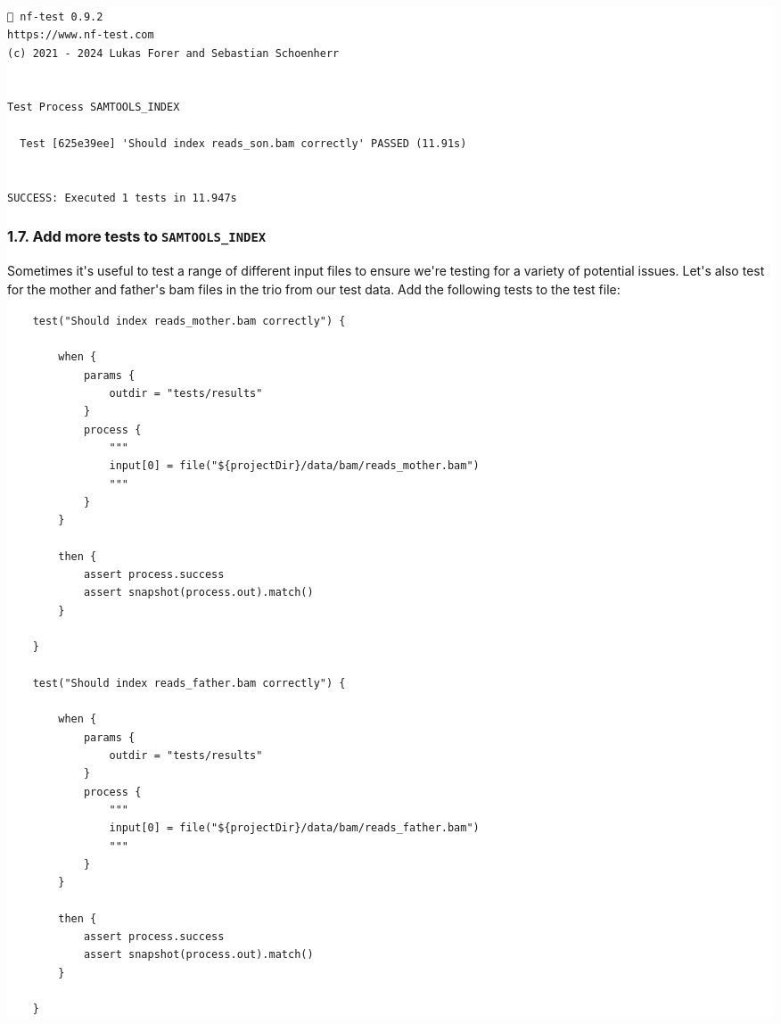 ```console title="Output"
🚀 nf-test 0.9.2
https://www.nf-test.com
(c) 2021 - 2024 Lukas Forer and Sebastian Schoenherr


Test Process SAMTOOLS_INDEX

  Test [625e39ee] 'Should index reads_son.bam correctly' PASSED (11.91s)


SUCCESS: Executed 1 tests in 11.947s
```

### 1.7. Add more tests to `SAMTOOLS_INDEX`

Sometimes it's useful to test a range of different input files to ensure we're testing for a variety of potential issues. Let's also test for the mother and father's bam files in the trio from our test data. Add the following tests to the test file:

```
    test("Should index reads_mother.bam correctly") {

        when {
            params {
                outdir = "tests/results"
            }
            process {
                """
                input[0] = file("${projectDir}/data/bam/reads_mother.bam")
                """
            }
        }

        then {
            assert process.success
            assert snapshot(process.out).match()
        }

    }

    test("Should index reads_father.bam correctly") {

        when {
            params {
                outdir = "tests/results"
            }
            process {
                """
                input[0] = file("${projectDir}/data/bam/reads_father.bam")
                """
            }
        }

        then {
            assert process.success
            assert snapshot(process.out).match()
        }

    }
```
